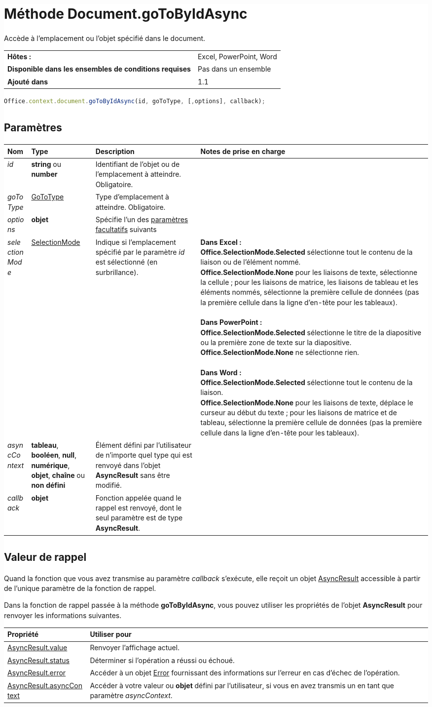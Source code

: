 
# <a name="document.gotobyidasync-method"></a>Méthode Document.goToByIdAsync
Accède à l’emplacement ou l’objet spécifié dans le document.

|||
|:-----|:-----|
|**Hôtes :**|Excel, PowerPoint, Word|
|**Disponible dans les ensembles de conditions requises**|Pas dans un ensemble|
|**Ajouté dans**|1.1|

```js
Office.context.document.goToByIdAsync(id, goToType, [,options], callback);
```


## <a name="parameters"></a>Paramètres



|**Nom**|**Type**|**Description**|**Notes de prise en charge**|
|:-----|:-----|:-----|:-----|
| _id_|**string** ou **number**|Identifiant de l’objet ou de l’emplacement à atteindre. Obligatoire.||
| _goToType_|[GoToType](../../reference/shared/gototype-enumeration.md)|Type d’emplacement à atteindre. Obligatoire.||
| _options_|**objet**|Spécifie l’un des [paramètres facultatifs](../../docs/develop/asynchronous-programming-in-office-add-ins.md#passing-optional-parameters-to-asynchronous-methods) suivants||
| _selectionMode_|[SelectionMode](../../reference/shared/selectionmode-enumeration.md)|Indique si l’emplacement spécifié par le paramètre _id_ est sélectionné (en surbrillance).|**Dans Excel :**<br/> **Office.SelectionMode.Selected** sélectionne tout le contenu de la liaison ou de l’élément nommé. <br/>**Office.SelectionMode.None** pour les liaisons de texte, sélectionne la cellule ; pour les liaisons de matrice, les liaisons de tableau et les éléments nommés, sélectionne la première cellule de données (pas la première cellule dans la ligne d’en-tête pour les tableaux).<br/><br/> **Dans PowerPoint :**<br/> **Office.SelectionMode.Selected** sélectionne le titre de la diapositive ou la première zone de texte sur la diapositive.<br/> **Office.SelectionMode.None** ne sélectionne rien.<br/><br/> **Dans Word :**<br/> **Office.SelectionMode.Selected** sélectionne tout le contenu de la liaison. <br/>**Office.SelectionMode.None** pour les liaisons de texte, déplace le curseur au début du texte ; pour les liaisons de matrice et de tableau, sélectionne la première cellule de données (pas la première cellule dans la ligne d’en-tête pour les tableaux).|
| _asyncContext_|**tableau**, **booléen**, **null**, **numérique**, **objet**, **chaîne** ou **non défini**|Élément défini par l’utilisateur de n’importe quel type qui est renvoyé dans l’objet **AsyncResult** sans être modifié.||
| _callback_|**objet**|Fonction appelée quand le rappel est renvoyé, dont le seul paramètre est de type **AsyncResult**.||

## <a name="callback-value"></a>Valeur de rappel

Quand la fonction que vous avez transmise au paramètre _callback_ s’exécute, elle reçoit un objet [AsyncResult](../../reference/shared/asyncresult.md) accessible à partir de l’unique paramètre de la fonction de rappel.

Dans la fonction de rappel passée à la méthode **goToByIdAsync**, vous pouvez utiliser les propriétés de l’objet **AsyncResult** pour renvoyer les informations suivantes.



|**Propriété**|**Utiliser pour**|
|:-----|:-----|
|[AsyncResult.value](../../reference/shared/asyncresult.value.md)|Renvoyer l’affichage actuel.|
|[AsyncResult.status](../../reference/shared/asyncresult.status.md)|Déterminer si l’opération a réussi ou échoué.|
|[AsyncResult.error](../../reference/shared/asyncresult.error.md)|Accéder à un objet [Error](../../reference/shared/error.md) fournissant des informations sur l’erreur en cas d’échec de l’opération.|
|[AsyncResult.asyncContext](../../reference/shared/asyncresult.asynccontext.md)|Accéder à votre valeur ou **objet** défini par l’utilisateur, si vous en avez transmis un en tant que paramètre _asyncContext_.|
